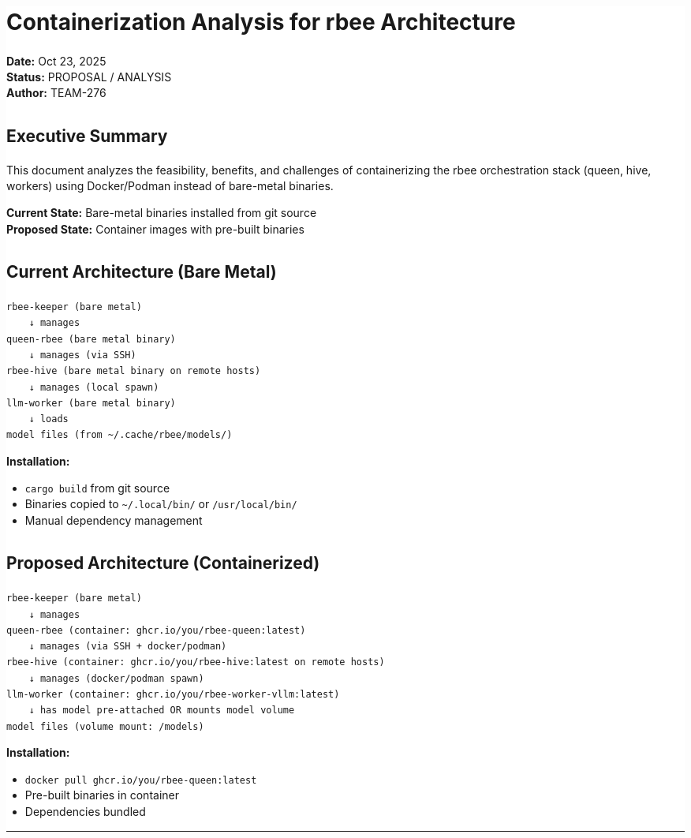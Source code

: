 # Containerization Analysis for rbee Architecture

**Date:** Oct 23, 2025  
**Status:** PROPOSAL / ANALYSIS  
**Author:** TEAM-276

## Executive Summary

This document analyzes the feasibility, benefits, and challenges of containerizing the rbee orchestration stack (queen, hive, workers) using Docker/Podman instead of bare-metal binaries.

**Current State:** Bare-metal binaries installed from git source  
**Proposed State:** Container images with pre-built binaries

## Current Architecture (Bare Metal)

```
rbee-keeper (bare metal)
    ↓ manages
queen-rbee (bare metal binary)
    ↓ manages (via SSH)
rbee-hive (bare metal binary on remote hosts)
    ↓ manages (local spawn)
llm-worker (bare metal binary)
    ↓ loads
model files (from ~/.cache/rbee/models/)
```

**Installation:**
- `cargo build` from git source
- Binaries copied to `~/.local/bin/` or `/usr/local/bin/`
- Manual dependency management

## Proposed Architecture (Containerized)

```
rbee-keeper (bare metal)
    ↓ manages
queen-rbee (container: ghcr.io/you/rbee-queen:latest)
    ↓ manages (via SSH + docker/podman)
rbee-hive (container: ghcr.io/you/rbee-hive:latest on remote hosts)
    ↓ manages (docker/podman spawn)
llm-worker (container: ghcr.io/you/rbee-worker-vllm:latest)
    ↓ has model pre-attached OR mounts model volume
model files (volume mount: /models)
```

**Installation:**
- `docker pull ghcr.io/you/rbee-queen:latest`
- Pre-built binaries in container
- Dependencies bundled

---